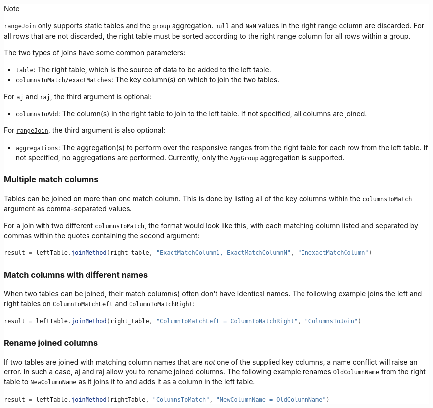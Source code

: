 > [!NOTE]
> [`rangeJoin`](../reference/table-operations/join/rangeJoin.md) only supports static tables and the [`group`](../reference/table-operations/group-and-aggregate/AggGroup.md) aggregation. `null` and `NaN` values in the right range column are discarded. For all rows that are not discarded, the right table must be sorted according to the right range column for all rows within a group.

The two types of joins have some common parameters:

- `table`: The right table, which is the source of data to be added to the left table.
- `columnsToMatch/exactMatches`: The key column(s) on which to join the two tables.

For [`aj`](../reference/table-operations/join/aj.md) and [`raj`](../reference/table-operations/join/raj.md), the third argument is optional:

- `columnsToAdd`: The column(s) in the right table to join to the left table. If not specified, all columns are joined.

For [`rangeJoin`](../reference/table-operations/join/rangeJoin.md), the third argument is also optional:

- `aggregations`: The aggregation(s) to perform over the responsive ranges from the right table for each row from the left table. If not specified, no aggregations are performed. Currently, only the [`AggGroup`](../reference/table-operations/group-and-aggregate/AggGroup.md) aggregation is supported.

### Multiple match columns

Tables can be joined on more than one match column. This is done by listing all of the key columns within the `columnsToMatch` argument as comma-separated values.

For a join with two different `columnsToMatch`, the format would look like this, with each matching column listed and separated by commas within the quotes containing the second argument:

```groovy syntax
result = leftTable.joinMethod(right_table, "ExactMatchColumn1, ExactMatchColumnN", "InexactMatchColumn")
```

### Match columns with different names

When two tables can be joined, their match column(s) often don't have identical names. The following example joins the left and right tables on `ColumnToMatchLeft` and `ColumnToMatchRight`:

```groovy syntax
result = leftTable.joinMethod(right_table, "ColumnToMatchLeft = ColumnToMatchRight", "ColumnsToJoin")
```

### Rename joined columns

If two tables are joined with matching column names that are _not_ one of the supplied key columns, a name conflict will raise an error. In such a case, [aj](../reference/table-operations/join/aj.md) and [raj](../reference/table-operations/join/raj.md) allow you to rename joined columns. The following example renames `OldColumnName` from the right table to `NewColumnName` as it joins it to and adds it as a column in the left table.

```groovy syntax
result = leftTable.joinMethod(rightTable, "ColumnsToMatch", "NewColumnName = OldColumnName")
```
